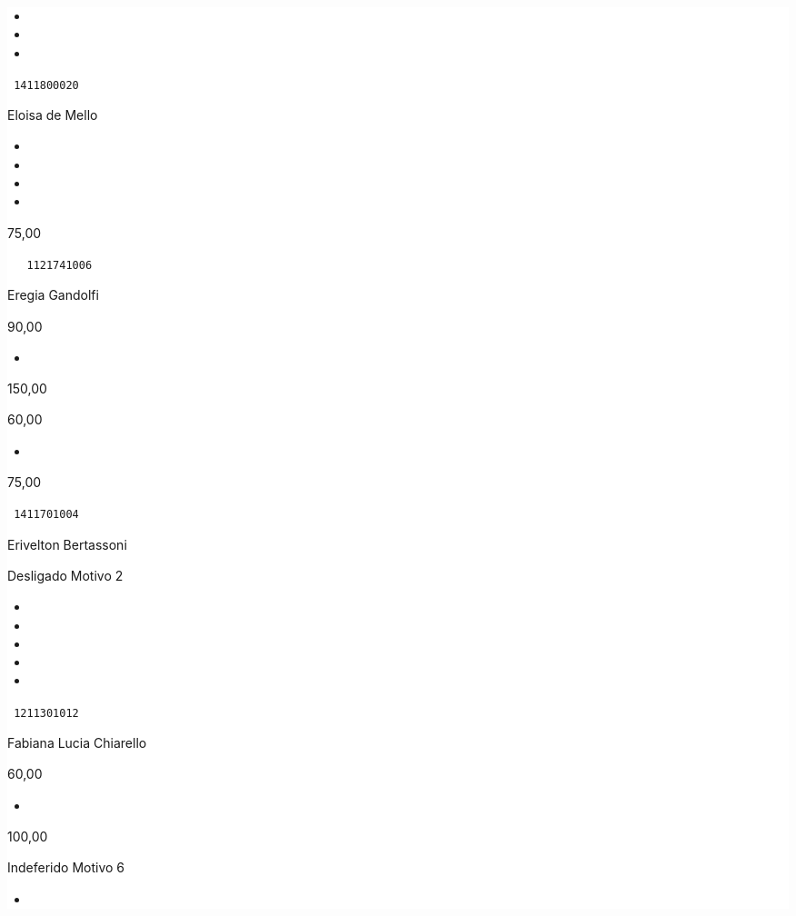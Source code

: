    -

   -

   -

     1411800020

   Eloisa de Mello

   -

   -

   -

   -

   75,00

       1121741006

   Eregia Gandolfi

   90,00

   -

   150,00

   60,00

   -

   75,00

     1411701004

   Erivelton Bertassoni

   Desligado Motivo 2

   -

   -

   -

   -

   -

     1211301012

   Fabiana Lucia Chiarello

   60,00

   -

   100,00

   Indeferido Motivo 6

   -
